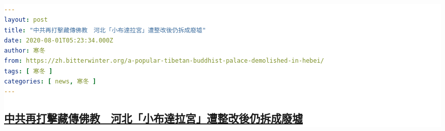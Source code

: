 ```yaml
---
layout: post
title: "中共再打擊藏傳佛教　河北「小布達拉宮」遭整改後仍拆成廢墟"
date: 2020-08-01T05:23:34.000Z
author: 寒冬
from: https://zh.bitterwinter.org/a-popular-tibetan-buddhist-palace-demolished-in-hebei/
tags: [ 寒冬 ]
categories: [ news, 寒冬 ]
---
```


[中共再打擊藏傳佛教　河北「小布達拉宮」遭整改後仍拆成廢墟](https://zh.bitterwinter.org/a-popular-tibetan-buddhist-palace-demolished-in-hebei/)
------

<div>